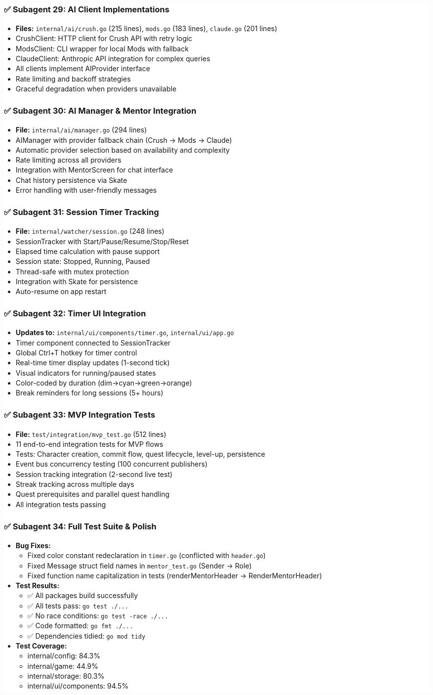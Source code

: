 ### ✅ Subagent 29: AI Client Implementations
- **Files:** `internal/ai/crush.go` (215 lines), `mods.go` (183 lines), `claude.go` (201 lines)
- CrushClient: HTTP client for Crush API with retry logic
- ModsClient: CLI wrapper for local Mods with fallback
- ClaudeClient: Anthropic API integration for complex queries
- All clients implement AIProvider interface
- Rate limiting and backoff strategies
- Graceful degradation when providers unavailable

### ✅ Subagent 30: AI Manager & Mentor Integration
- **File:** `internal/ai/manager.go` (294 lines)
- AIManager with provider fallback chain (Crush → Mods → Claude)
- Automatic provider selection based on availability and complexity
- Rate limiting across all providers
- Integration with MentorScreen for chat interface
- Chat history persistence via Skate
- Error handling with user-friendly messages

### ✅ Subagent 31: Session Timer Tracking
- **File:** `internal/watcher/session.go` (248 lines)
- SessionTracker with Start/Pause/Resume/Stop/Reset
- Elapsed time calculation with pause support
- Session state: Stopped, Running, Paused
- Thread-safe with mutex protection
- Integration with Skate for persistence
- Auto-resume on app restart

### ✅ Subagent 32: Timer UI Integration
- **Updates to:** `internal/ui/components/timer.go`, `internal/ui/app.go`
- Timer component connected to SessionTracker
- Global Ctrl+T hotkey for timer control
- Real-time timer display updates (1-second tick)
- Visual indicators for running/paused states
- Color-coded by duration (dim→cyan→green→orange)
- Break reminders for long sessions (5+ hours)

### ✅ Subagent 33: MVP Integration Tests
- **File:** `test/integration/mvp_test.go` (512 lines)
- 11 end-to-end integration tests for MVP flows
- Tests: Character creation, commit flow, quest lifecycle, level-up, persistence
- Event bus concurrency testing (100 concurrent publishers)
- Session tracking integration (2-second live test)
- Streak tracking across multiple days
- Quest prerequisites and parallel quest handling
- All integration tests passing

### ✅ Subagent 34: Full Test Suite & Polish
- **Bug Fixes:**
  - Fixed color constant redeclaration in `timer.go` (conflicted with `header.go`)
  - Fixed Message struct field names in `mentor_test.go` (Sender → Role)
  - Fixed function name capitalization in tests (renderMentorHeader → RenderMentorHeader)
- **Test Results:**
  - ✅ All packages build successfully
  - ✅ All tests pass: `go test ./...`
  - ✅ No race conditions: `go test -race ./...`
  - ✅ Code formatted: `go fmt ./...`
  - ✅ Dependencies tidied: `go mod tidy`
- **Test Coverage:**
  - internal/config: 84.3%
  - internal/game: 44.9%
  - internal/storage: 80.3%
  - internal/ui/components: 94.5%